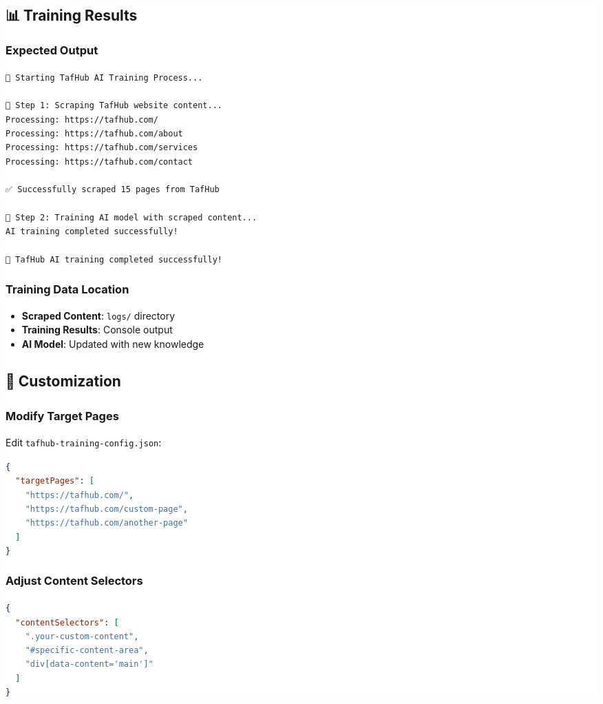 ## 📊 Training Results

### **Expected Output**
```
🚀 Starting TafHub AI Training Process...

📡 Step 1: Scraping TafHub website content...
Processing: https://tafhub.com/
Processing: https://tafhub.com/about
Processing: https://tafhub.com/services
Processing: https://tafhub.com/contact

✅ Successfully scraped 15 pages from TafHub

🧠 Step 2: Training AI model with scraped content...
AI training completed successfully!

🎉 TafHub AI training completed successfully!
```

### **Training Data Location**
- **Scraped Content**: `logs/` directory
- **Training Results**: Console output
- **AI Model**: Updated with new knowledge

## 🔧 Customization

### **Modify Target Pages**
Edit `tafhub-training-config.json`:
```json
{
  "targetPages": [
    "https://tafhub.com/",
    "https://tafhub.com/custom-page",
    "https://tafhub.com/another-page"
  ]
}
```

### **Adjust Content Selectors**
```json
{
  "contentSelectors": [
    ".your-custom-content",
    "#specific-content-area",
    "div[data-content='main']"
  ]
}
```
